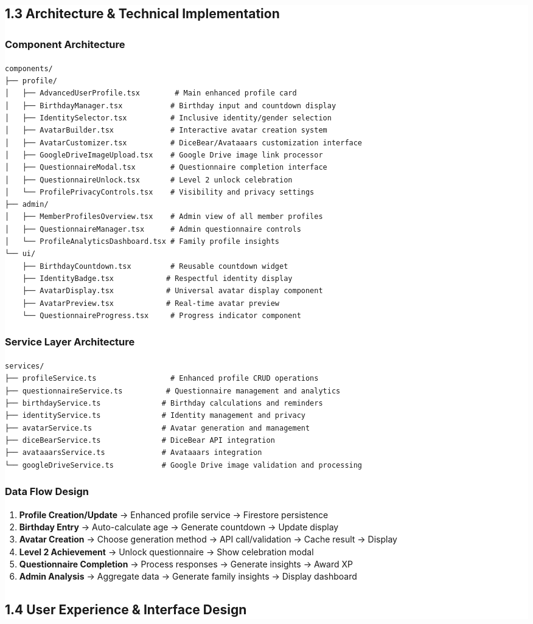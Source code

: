 ## 1.3 Architecture & Technical Implementation

### Component Architecture
```
components/
├── profile/
│   ├── AdvancedUserProfile.tsx        # Main enhanced profile card
│   ├── BirthdayManager.tsx           # Birthday input and countdown display
│   ├── IdentitySelector.tsx          # Inclusive identity/gender selection
│   ├── AvatarBuilder.tsx             # Interactive avatar creation system
│   ├── AvatarCustomizer.tsx          # DiceBear/Avataaars customization interface
│   ├── GoogleDriveImageUpload.tsx    # Google Drive image link processor
│   ├── QuestionnaireModal.tsx        # Questionnaire completion interface
│   ├── QuestionnaireUnlock.tsx       # Level 2 unlock celebration
│   └── ProfilePrivacyControls.tsx    # Visibility and privacy settings
├── admin/
│   ├── MemberProfilesOverview.tsx    # Admin view of all member profiles
│   ├── QuestionnaireManager.tsx      # Admin questionnaire controls
│   └── ProfileAnalyticsDashboard.tsx # Family profile insights
└── ui/
    ├── BirthdayCountdown.tsx         # Reusable countdown widget
    ├── IdentityBadge.tsx            # Respectful identity display
    ├── AvatarDisplay.tsx            # Universal avatar display component
    ├── AvatarPreview.tsx            # Real-time avatar preview
    └── QuestionnaireProgress.tsx     # Progress indicator component
```

### Service Layer Architecture
```
services/
├── profileService.ts                 # Enhanced profile CRUD operations
├── questionnaireService.ts          # Questionnaire management and analytics
├── birthdayService.ts              # Birthday calculations and reminders
├── identityService.ts              # Identity management and privacy
├── avatarService.ts                # Avatar generation and management
├── diceBearService.ts              # DiceBear API integration
├── avataaarsService.ts             # Avataaars integration
└── googleDriveService.ts           # Google Drive image validation and processing
```

### Data Flow Design
1. **Profile Creation/Update** → Enhanced profile service → Firestore persistence
2. **Birthday Entry** → Auto-calculate age → Generate countdown → Update display
3. **Avatar Creation** → Choose generation method → API call/validation → Cache result → Display
4. **Level 2 Achievement** → Unlock questionnaire → Show celebration modal
5. **Questionnaire Completion** → Process responses → Generate insights → Award XP
6. **Admin Analysis** → Aggregate data → Generate family insights → Display dashboard

## 1.4 User Experience & Interface Design
